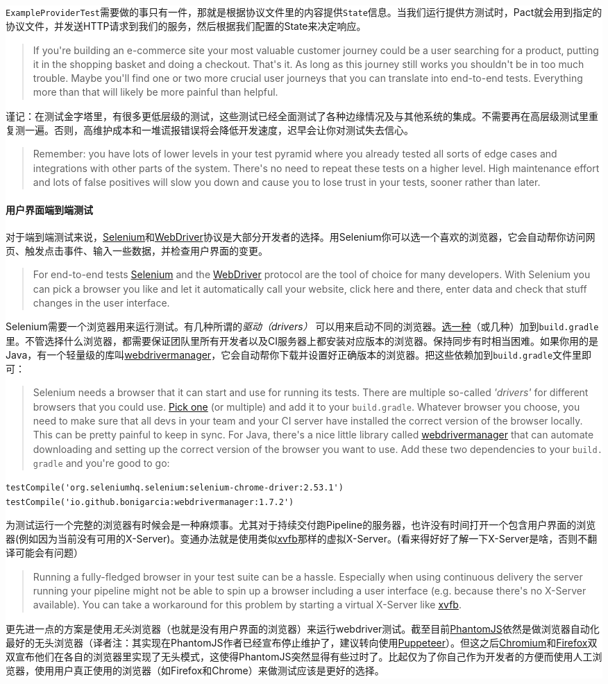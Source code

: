 ```ExampleProviderTest```需要做的事只有一件，那就是根据协议文件里的内容提供`State`信息。当我们运行提供方测试时，Pact就会用到指定的协议文件，并发送HTTP请求到我们的服务，然后根据我们配置的State来决定响应。
> If you're building an e-commerce site your most valuable customer journey could be a user searching for a product, putting it in the shopping basket and doing a checkout. That's it. As long as this journey still works you shouldn't be in too much trouble. Maybe you'll find one or two more crucial user journeys that you can translate into end-to-end tests. Everything more than that will likely be more painful than helpful.

谨记：在测试金字塔里，有很多更低层级的测试，这些测试已经全面测试了各种边缘情况及与其他系统的集成。不需要再在高层级测试里重复测一遍。否则，高维护成本和一堆谎报错误将会降低开发速度，迟早会让你对测试失去信心。

> Remember: you have lots of lower levels in your test pyramid where you already tested all sorts of edge cases and integrations with other parts of the system. There's no need to repeat these tests on a higher level. High maintenance effort and lots of false positives will slow you down and cause you to lose trust in your tests, sooner rather than later.

#### 用户界面端到端测试

对于端到端测试来说，[Selenium](http://docs.seleniumhq.org/)和[WebDriver](https://www.w3.org/TR/webdriver/)协议是大部分开发者的选择。用Selenium你可以选一个喜欢的浏览器，它会自动帮你访问网页、触发点击事件、输入一些数据，并检查用户界面的变更。

> For end-to-end tests [Selenium](http://docs.seleniumhq.org/) and the [WebDriver](https://www.w3.org/TR/webdriver/) protocol are the tool of choice for many developers. With Selenium you can pick a browser you like and let it automatically call your website, click here and there, enter data and check that stuff changes in the user interface.

Selenium需要一个浏览器用来运行测试。有几种所谓的*驱动（drivers）* 可以用来启动不同的浏览器。[选一种](https://www.mvnrepository.com/search?q=selenium+driver)（或几种）加到```build.gradle```里。不管选择什么浏览器，都需要保证团队里所有开发者以及CI服务器上都安装对应版本的浏览器。保持同步有时相当困难。如果你用的是Java，有一个轻量级的库叫[webdrivermanager](https://github.com/bonigarcia/webdrivermanager)，它会自动帮你下载并设置好正确版本的浏览器。把这些依赖加到```build.gradle```文件里即可：

> Selenium needs a browser that it can start and use for running its tests. There are multiple so-called *'drivers'* for different browsers that you could use. [Pick one](https://www.mvnrepository.com/search?q=selenium+driver) (or multiple) and add it to your ```build.gradle```. Whatever browser you choose, you need to make sure that all devs in your team and your CI server have installed the correct version of the browser locally. This can be pretty painful to keep in sync. For Java, there's a nice little library called [webdrivermanager](https://github.com/bonigarcia/webdrivermanager) that can automate downloading and setting up the correct version of the browser you want to use. Add these two dependencies to your ```build.gradle``` and you're good to go:

```
testCompile('org.seleniumhq.selenium:selenium-chrome-driver:2.53.1')
testCompile('io.github.bonigarcia:webdrivermanager:1.7.2')
```

为测试运行一个完整的浏览器有时候会是一种麻烦事。尤其对于持续交付跑Pipeline的服务器，也许没有时间打开一个包含用户界面的浏览器(例如因为当前没有可用的X-Server)。变通办法就是使用类似[xvfb](https://en.wikipedia.org/wiki/Xvfb)那样的虚拟X-Server。(看来得好好了解一下X-Server是啥，否则不翻译可能会有问题）

> Running a fully-fledged browser in your test suite can be a hassle. Especially when using continuous delivery the server running your pipeline might not be able to spin up a browser including a user interface (e.g. because there's no X-Server available). You can take a workaround for this problem by starting a virtual X-Server like [xvfb](https://en.wikipedia.org/wiki/Xvfb).

更先进一点的方案是使用*无头*浏览器（也就是没有用户界面的浏览器）来运行webdriver测试。截至目前[PhantomJS](http://phantomjs.org/)依然是做浏览器自动化最好的无头浏览器（译者注：其实现在PhantomJS作者已经宣布停止维护了，建议转向使用[Puppeteer](https://github.com/GoogleChrome/puppeteer)）。但这之后[Chromium](https://developers.google.com/web/updates/2017/04/headless-chrome)和[Firefox](https://developer.mozilla.org/en-US/Firefox/Headless_mode)双双宣布他们在各自的浏览器里实现了无头模式，这使得PhantomJS突然显得有些过时了。比起仅为了你自己作为开发者的方便而使用人工浏览器，使用用户真正使用的浏览器（如Firefox和Chrome）来做测试应该是更好的选择。

```